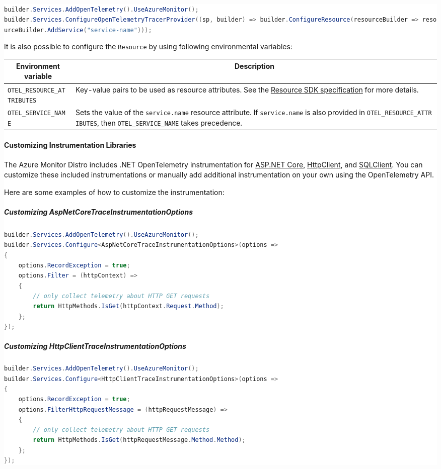 ```C#
builder.Services.AddOpenTelemetry().UseAzureMonitor();
builder.Services.ConfigureOpenTelemetryTracerProvider((sp, builder) => builder.ConfigureResource(resourceBuilder => resourceBuilder.AddService("service-name")));
```

It is also possible to configure the `Resource` by using following
environmental variables:

| Environment variable       | Description                                        |
| -------------------------- | -------------------------------------------------- |
| `OTEL_RESOURCE_ATTRIBUTES` | Key-value pairs to be used as resource attributes. See the [Resource SDK specification](https://github.com/open-telemetry/opentelemetry-specification/blob/v1.5.0/specification/resource/sdk.md#specifying-resource-information-via-an-environment-variable) for more details. |
| `OTEL_SERVICE_NAME`        | Sets the value of the `service.name` resource attribute. If `service.name` is also provided in `OTEL_RESOURCE_ATTRIBUTES`, then `OTEL_SERVICE_NAME` takes precedence. |

#### Customizing Instrumentation Libraries

The Azure Monitor Distro includes .NET OpenTelemetry instrumentation for [ASP.NET Core](https://www.nuget.org/packages/OpenTelemetry.Instrumentation.AspNetCore/), [HttpClient](https://www.nuget.org/packages/OpenTelemetry.Instrumentation.Http/), and [SQLClient](https://www.nuget.org/packages/OpenTelemetry.Instrumentation.SqlClient).
You can customize these included instrumentations or manually add additional instrumentation on your own using the OpenTelemetry API.

Here are some examples of how to customize the instrumentation:

##### Customizing AspNetCoreTraceInstrumentationOptions

```C#
builder.Services.AddOpenTelemetry().UseAzureMonitor();
builder.Services.Configure<AspNetCoreTraceInstrumentationOptions>(options =>
{
    options.RecordException = true;
    options.Filter = (httpContext) =>
    {
        // only collect telemetry about HTTP GET requests
        return HttpMethods.IsGet(httpContext.Request.Method);
    };
});
```

##### Customizing HttpClientTraceInstrumentationOptions

```C#
builder.Services.AddOpenTelemetry().UseAzureMonitor();
builder.Services.Configure<HttpClientTraceInstrumentationOptions>(options =>
{
    options.RecordException = true;
    options.FilterHttpRequestMessage = (httpRequestMessage) =>
    {
        // only collect telemetry about HTTP GET requests
        return HttpMethods.IsGet(httpRequestMessage.Method.Method);
    };
});
```
